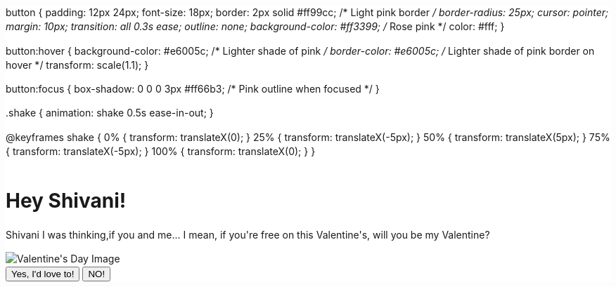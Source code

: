  button {
    padding: 12px 24px;
    font-size: 18px;
    border: 2px solid #ff99cc; /* Light pink border */
    border-radius: 25px;
    cursor: pointer;
    margin: 10px;
    transition: all 0.3s ease;
    outline: none;
    background-color: #ff3399; /* Rose pink */
    color: #fff;
  }

  button:hover {
    background-color: #e6005c; /* Lighter shade of pink */
    border-color: #e6005c; /* Lighter shade of pink border on hover */
    transform: scale(1.1);
  }

  button:focus {
    box-shadow: 0 0 0 3px #ff66b3; /* Pink outline when focused */
  }

  .shake {
    animation: shake 0.5s ease-in-out;
  }

  @keyframes shake {
    0% { transform: translateX(0); }
    25% { transform: translateX(-5px); }
    50% { transform: translateX(5px); }
    75% { transform: translateX(-5px); }
    100% { transform: translateX(0); }
  }
</style>
</head>
<body>
<div class="container">
  <h1>Hey Shivani!</h1>
  <p>Shivani I was thinking,if you and me... I mean, if you're free on this Valentine's, will you be my Valentine?</p>
  <div class="gif-container">
    <img src="https://media3.giphy.com/media/ZP7zODs282XveerKMI/giphy.gif?cid=6c09b952lag8kkpz3k714tmh2wz5mck1sxegjd7mivscmr2e&ep=v1_internal_gif_by_id&rid=giphy.gif&ct=g" alt="Valentine's Day Image">
  </div>
  <button id="yesButton" onclick="playSong()">Yes, I'd love to!</button>
  <button id="noButton" onclick="noClicked()">NO!</button>
</div>

<script>
  function playSong() {
    var mp3Url = 'https://github.com/Raw9k-ai/Happy-Valentine-s-day-/raw/main/Video%20by%20jivan_edit%20%5BC2KQghTvZPM%5D.m4a';
    var audio = new Audio(mp3Url);
    audio.play();
    alert("I love you Shivani! ❤️");
  }
